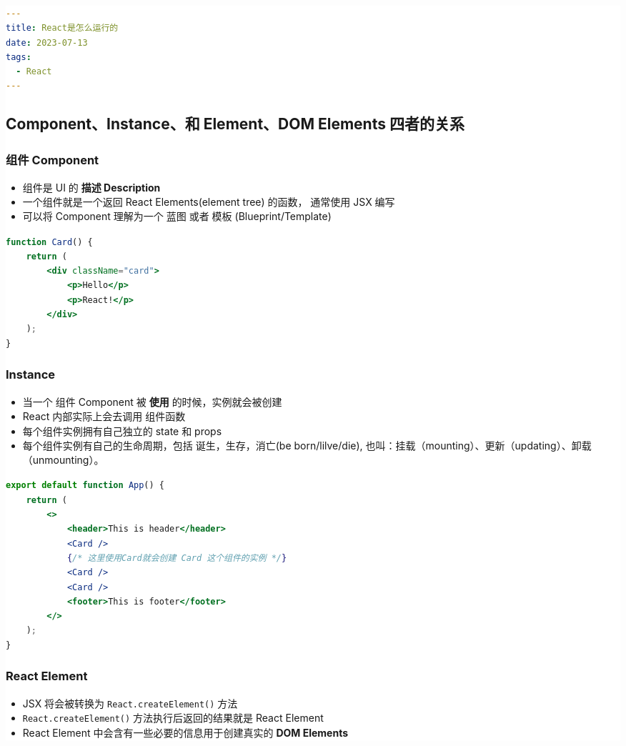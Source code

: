 ```yaml
---
title: React是怎么运行的
date: 2023-07-13
tags:
  - React
---
```


## Component、Instance、和 Element、DOM Elements 四者的关系

### 组件 Component

-   组件是 UI 的 **描述 Description**
-   一个组件就是一个返回 React Elements(element tree) 的函数， 通常使用 JSX 编写
-   可以将 Component 理解为一个 蓝图 或者 模板 (Blueprint/Template)

```jsx
function Card() {
    return (
        <div className="card">
            <p>Hello</p>
            <p>React!</p>
        </div>
    );
}
```

### Instance

-   当一个 组件 Component 被 **使用** 的时候，实例就会被创建
-   React 内部实际上会去调用 组件函数
-   每个组件实例拥有自己独立的 state 和 props
-   每个组件实例有自己的生命周期，包括 诞生，生存，消亡(be born/lilve/die), 也叫：挂载（mounting）、更新（updating）、卸载（unmounting）。

```jsx
export default function App() {
    return (
        <>
            <header>This is header</header>
            <Card />
            {/* 这里使用Card就会创建 Card 这个组件的实例 */}
            <Card />
            <Card />
            <footer>This is footer</footer>
        </>
    );
}
```

### React Element

-   JSX 将会被转换为 `React.createElement()` 方法
-   `React.createElement()` 方法执行后返回的结果就是 React Element
-   React Element 中会含有一些必要的信息用于创建真实的 **DOM Elements**

